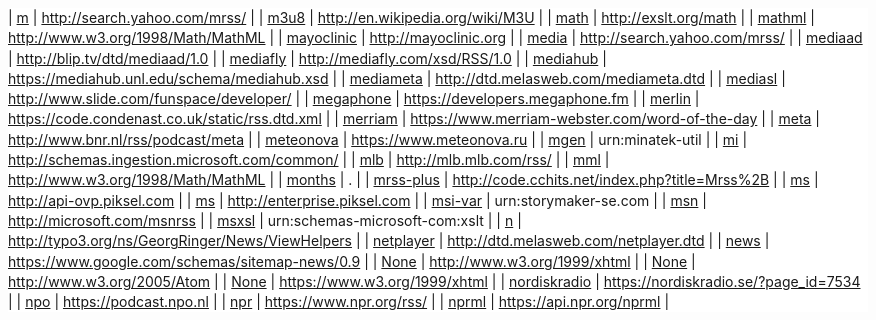 | [m](#m) | http://search.yahoo.com/mrss/ |
| [m3u8](#m3u8) | http://en.wikipedia.org/wiki/M3U |
| [math](#math) | http://exslt.org/math |
| [mathml](#mathml) | http://www.w3.org/1998/Math/MathML |
| [mayoclinic](#mayoclinic) | http://mayoclinic.org |
| [media](#media) | http://search.yahoo.com/mrss/ |
| [mediaad](#mediaad) | http://blip.tv/dtd/mediaad/1.0 |
| [mediafly](#mediafly) | http://mediafly.com/xsd/RSS/1.0 |
| [mediahub](#mediahub) | https://mediahub.unl.edu/schema/mediahub.xsd |
| [mediameta](#mediameta) | http://dtd.melasweb.com/mediameta.dtd |
| [mediasl](#mediasl) | http://www.slide.com/funspace/developer/ |
| [megaphone](#megaphone) | https://developers.megaphone.fm |
| [merlin](#merlin) | https://code.condenast.co.uk/static/rss.dtd.xml |
| [merriam](#merriam) | https://www.merriam-webster.com/word-of-the-day |
| [meta](#meta) | http://www.bnr.nl/rss/podcast/meta |
| [meteonova](#meteonova) | https://www.meteonova.ru |
| [mgen](#mgen) | urn:minatek-util |
| [mi](#mi) | http://schemas.ingestion.microsoft.com/common/ |
| [mlb](#mlb) | http://mlb.mlb.com/rss/ |
| [mml](#mml) | http://www.w3.org/1998/Math/MathML |
| [months](#months) | . |
| [mrss-plus](#mrss-plus) | http://code.cchits.net/index.php?title=Mrss%2B |
| [ms](#ms) | http://api-ovp.piksel.com |
| [ms](#ms) | http://enterprise.piksel.com |
| [msi-var](#msi-var) | urn:storymaker-se.com |
| [msn](#msn) | http://microsoft.com/msnrss |
| [msxsl](#msxsl) | urn:schemas-microsoft-com:xslt |
| [n](#n) | http://typo3.org/ns/GeorgRinger/News/ViewHelpers |
| [netplayer](#netplayer) | http://dtd.melasweb.com/netplayer.dtd |
| [news](#news) | https://www.google.com/schemas/sitemap-news/0.9 |
| [None](#None) | http://www.w3.org/1999/xhtml |
| [None](#None) | http://www.w3.org/2005/Atom |
| [None](#None) | https://www.w3.org/1999/xhtml |
| [nordiskradio](#nordiskradio) | https://nordiskradio.se/?page_id=7534 |
| [npo](#npo) | https://podcast.npo.nl |
| [npr](#npr) | https://www.npr.org/rss/ |
| [nprml](#nprml) | https://api.npr.org/nprml |